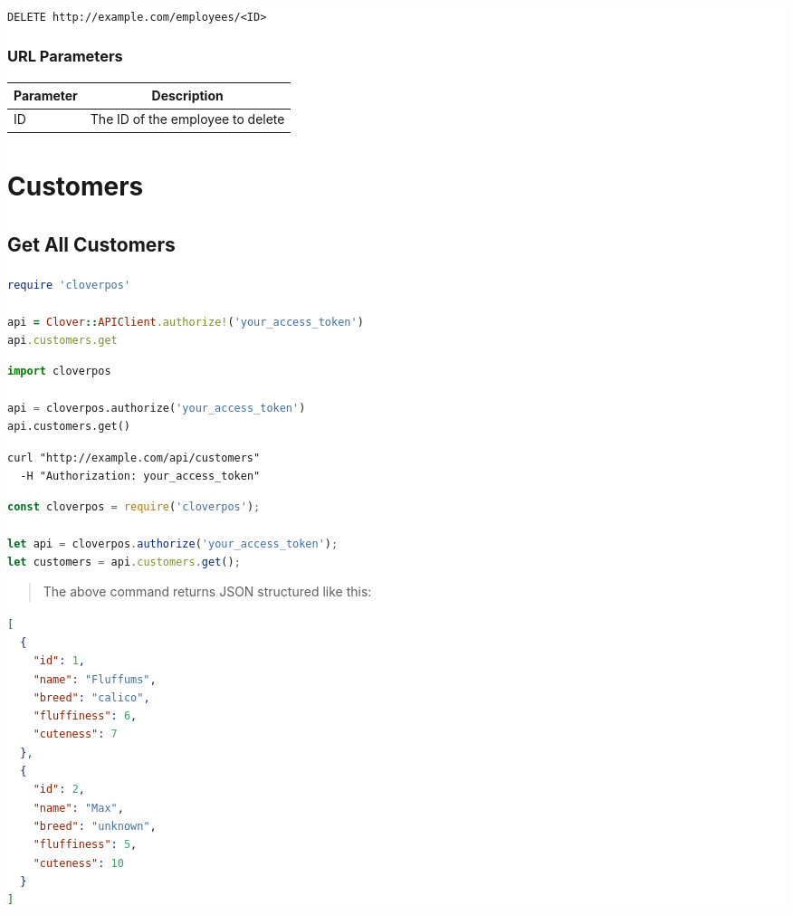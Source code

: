 `DELETE http://example.com/employees/<ID>`

### URL Parameters

Parameter | Description
--------- | -----------
ID | The ID of the employee to delete

# Customers

## Get All Customers


```ruby
require 'cloverpos'

api = Clover::APIClient.authorize!('your_access_token')
api.customers.get
```

```python
import cloverpos

api = cloverpos.authorize('your_access_token')
api.customers.get()
```

```shell
curl "http://example.com/api/customers"
  -H "Authorization: your_access_token"
```

```javascript
const cloverpos = require('cloverpos');

let api = cloverpos.authorize('your_access_token');
let customers = api.customers.get();
```

> The above command returns JSON structured like this:

```json
[
  {
    "id": 1,
    "name": "Fluffums",
    "breed": "calico",
    "fluffiness": 6,
    "cuteness": 7
  },
  {
    "id": 2,
    "name": "Max",
    "breed": "unknown",
    "fluffiness": 5,
    "cuteness": 10
  }
]
```
